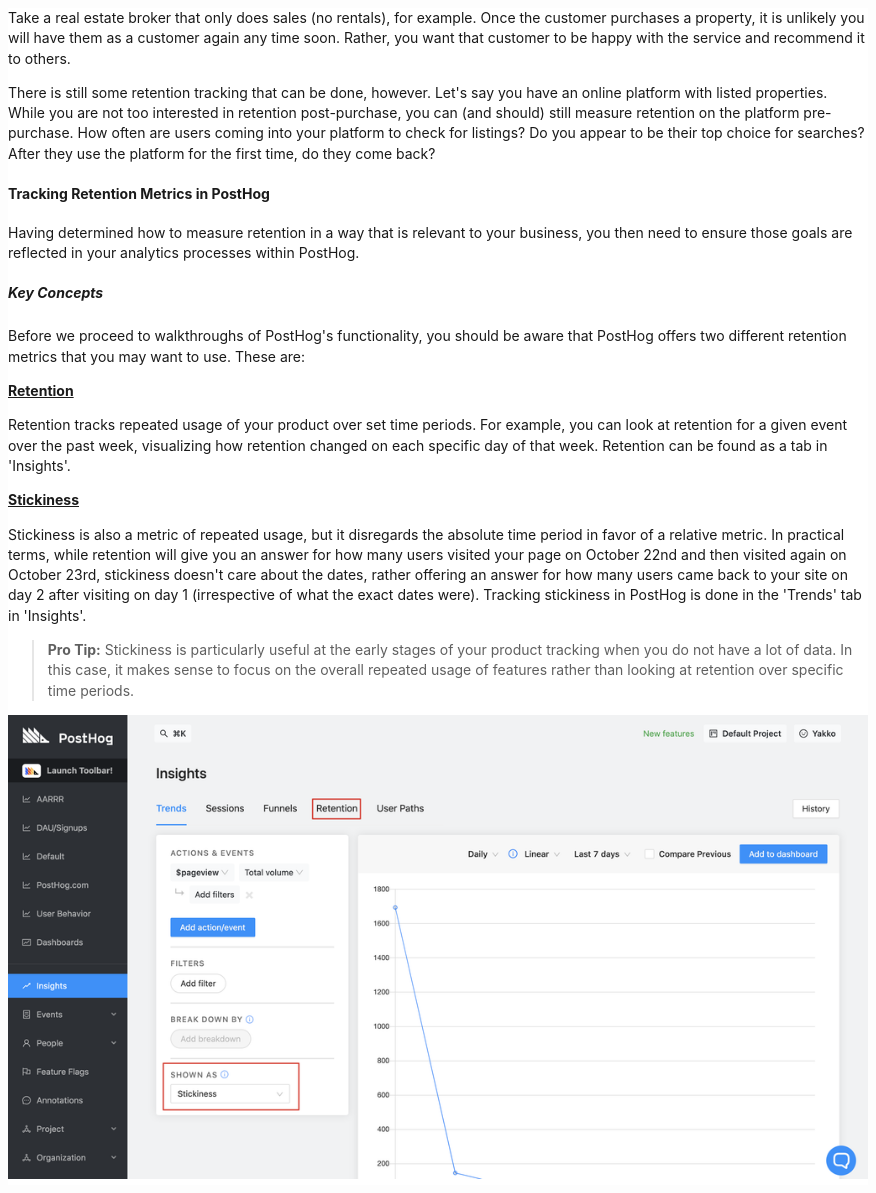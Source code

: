 Take a real estate broker that only does sales (no rentals), for example. Once the customer purchases a property, it is unlikely you will have them as a customer again any time soon. Rather, you want that customer to be happy with the service and recommend it to others. 

There is still some retention tracking that can be done, however. Let's say you have an online platform with listed properties. While you are not too interested in retention post-purchase, you can (and should) still measure retention on the platform pre-purchase. How often are users coming into your platform to check for listings? Do you appear to be their top choice for searches? After they use the platform for the first time, do they come back?

#### Tracking Retention Metrics in PostHog

Having determined how to measure retention in a way that is relevant to your business, you then need to ensure those goals are reflected in your analytics processes within PostHog. 

##### Key Concepts

Before we proceed to walkthroughs of PostHog's functionality, you should be aware that PostHog offers two different retention metrics that you may want to use. These are:

[**Retention**](/docs/features/retention)

Retention tracks repeated usage of your product over set time periods. For example, you can look at retention for a given event over the past week, visualizing how retention changed on each specific day of that week. Retention can be found as a tab in 'Insights'.

[**Stickiness**](/docs/features/trends/#trend-segmentation-by-stickiness)

Stickiness is also a metric of repeated usage, but it disregards the absolute time period in favor of a relative metric. In practical terms, while retention will give you an answer for how many users visited your page on October 22nd and then visited again on October 23rd, stickiness doesn't care about the dates, rather offering an answer for how many users came back to your site on day 2 after visiting on day 1 (irrespective of what the exact dates were). Tracking stickiness in PostHog is done in the 'Trends' tab in 'Insights'.

> **Pro Tip:** Stickiness is particularly useful at the early stages of your product tracking when you do not have a lot of data. In this case, it makes sense to focus on the overall repeated usage of features rather than looking at retention over specific time periods. 

![Retention in Insights Image](../../images/tutorials/retention/insights.png)
